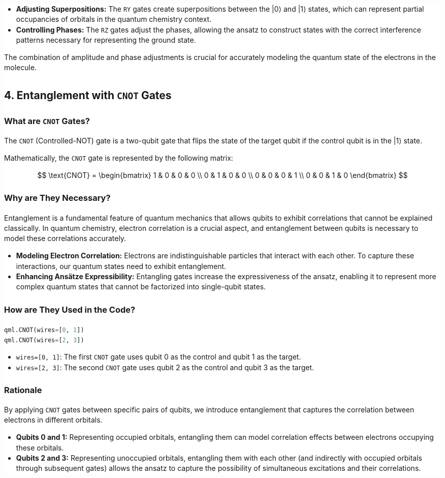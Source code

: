 - **Adjusting Superpositions:** The `RY` gates create superpositions between the $\vert 0 \rangle$ and $\vert 1 \rangle$ states, which can represent partial occupancies of orbitals in the quantum chemistry context.
- **Controlling Phases:** The `RZ` gates adjust the phases, allowing the ansatz to construct states with the correct interference patterns necessary for representing the ground state.

The combination of amplitude and phase adjustments is crucial for accurately modeling the quantum state of the electrons in the molecule.

## 4. Entanglement with `CNOT` Gates

### What are `CNOT` Gates?

The `CNOT` (Controlled-NOT) gate is a two-qubit gate that flips the state of the target qubit if the control qubit is in the $\vert 1 \rangle$ state.

Mathematically, the `CNOT` gate is represented by the following matrix:

$$
\text{CNOT} = \begin{bmatrix} 1 & 0 & 0 & 0 \\
0 & 1 & 0 & 0 \\
0 & 0 & 0 & 1 \\
0 & 0 & 1 & 0 \end{bmatrix}
$$

### Why are They Necessary?

Entanglement is a fundamental feature of quantum mechanics that allows qubits to exhibit correlations that cannot be explained classically. In quantum chemistry, electron correlation is a crucial aspect, and entanglement between qubits is necessary to model these correlations accurately.

- **Modeling Electron Correlation:** Electrons are indistinguishable particles that interact with each other. To capture these interactions, our quantum states need to exhibit entanglement.
- **Enhancing Ansätze Expressibility:** Entangling gates increase the expressiveness of the ansatz, enabling it to represent more complex quantum states that cannot be factorized into single-qubit states.

### How are They Used in the Code?

```python
qml.CNOT(wires=[0, 1])
qml.CNOT(wires=[2, 3])
```
- `wires=[0, 1]`: The first `CNOT` gate uses qubit 0 as the control and qubit 1 as the target.
- `wires=[2, 3]`: The second `CNOT` gate uses qubit 2 as the control and qubit 3 as the target.

### Rationale

By applying `CNOT` gates between specific pairs of qubits, we introduce entanglement that captures the correlation between electrons in different orbitals.

- **Qubits 0 and 1:** Representing occupied orbitals, entangling them can model correlation effects between electrons occupying these orbitals.
- **Qubits 2 and 3:** Representing unoccupied orbitals, entangling them with each other (and indirectly with occupied orbitals through subsequent gates) allows the ansatz to capture the possibility of simultaneous excitations and their correlations.
